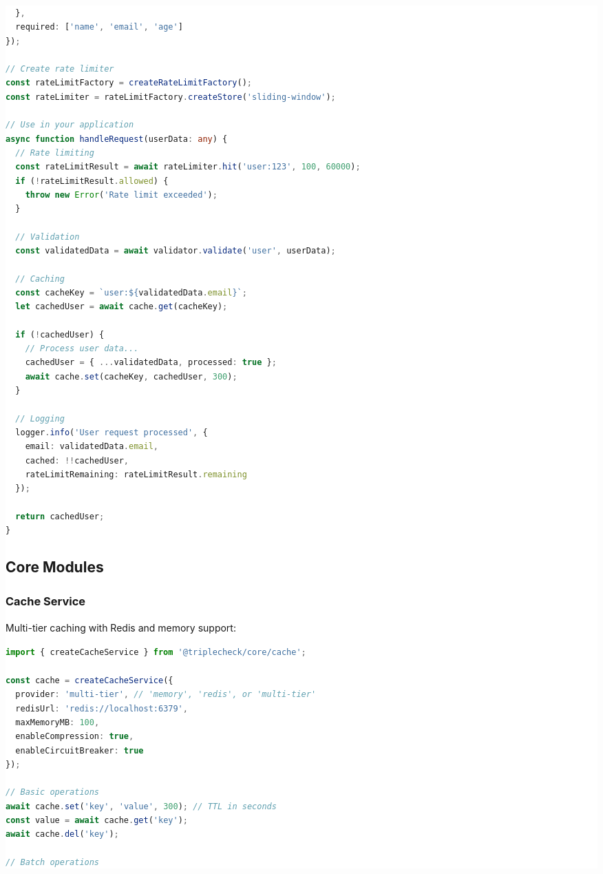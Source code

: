 ```typescript
  },
  required: ['name', 'email', 'age']
});

// Create rate limiter
const rateLimitFactory = createRateLimitFactory();
const rateLimiter = rateLimitFactory.createStore('sliding-window');

// Use in your application
async function handleRequest(userData: any) {
  // Rate limiting
  const rateLimitResult = await rateLimiter.hit('user:123', 100, 60000);
  if (!rateLimitResult.allowed) {
    throw new Error('Rate limit exceeded');
  }

  // Validation
  const validatedData = await validator.validate('user', userData);

  // Caching
  const cacheKey = `user:${validatedData.email}`;
  let cachedUser = await cache.get(cacheKey);
  
  if (!cachedUser) {
    // Process user data...
    cachedUser = { ...validatedData, processed: true };
    await cache.set(cacheKey, cachedUser, 300);
  }

  // Logging
  logger.info('User request processed', {
    email: validatedData.email,
    cached: !!cachedUser,
    rateLimitRemaining: rateLimitResult.remaining
  });

  return cachedUser;
}
```

## Core Modules

### Cache Service

Multi-tier caching with Redis and memory support:

```typescript
import { createCacheService } from '@triplecheck/core/cache';

const cache = createCacheService({
  provider: 'multi-tier', // 'memory', 'redis', or 'multi-tier'
  redisUrl: 'redis://localhost:6379',
  maxMemoryMB: 100,
  enableCompression: true,
  enableCircuitBreaker: true
});

// Basic operations
await cache.set('key', 'value', 300); // TTL in seconds
const value = await cache.get('key');
await cache.del('key');

// Batch operations
```